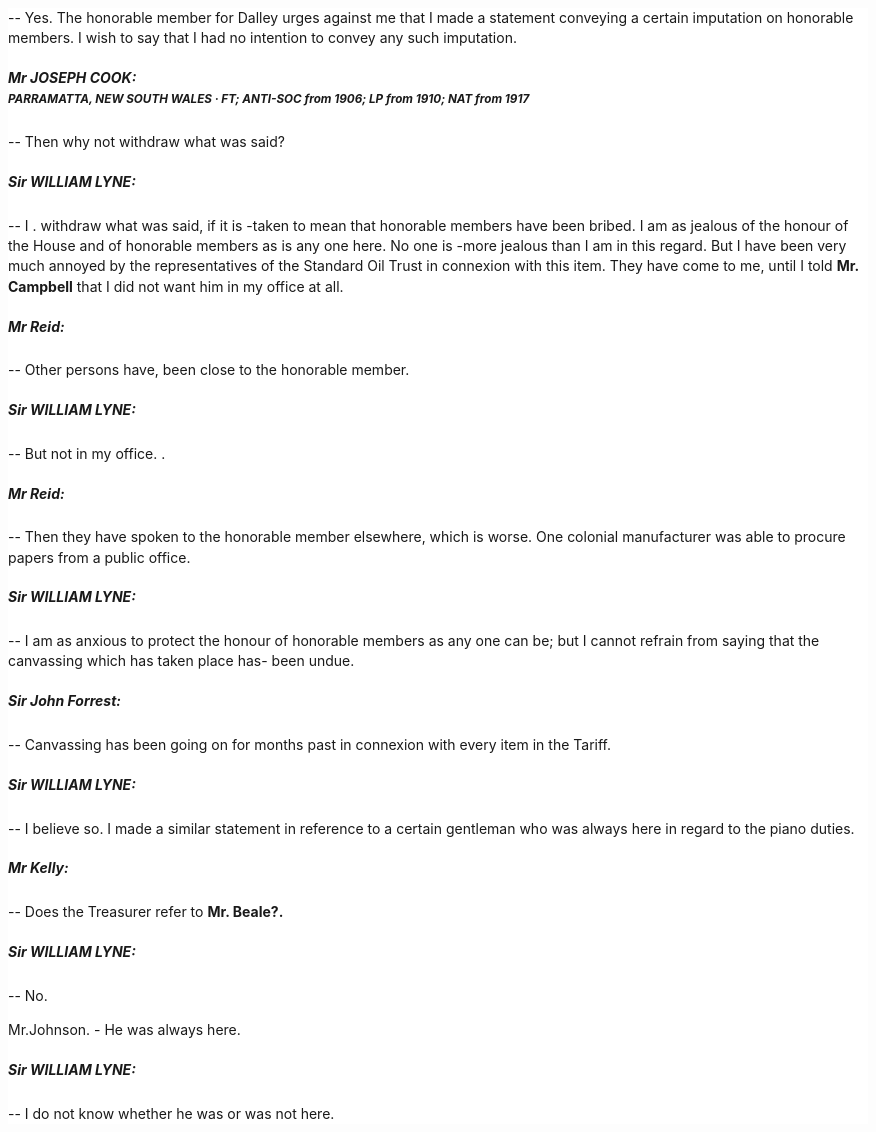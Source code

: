-- Yes. The honorable member for Dalley urges against me that I made a statement conveying a certain imputation on honorable members. I wish to say that I had no intention to convey any such imputation. 

##### Mr JOSEPH COOK:<br><small class="text-muted">PARRAMATTA, NEW SOUTH WALES &middot; FT; ANTI-SOC from 1906; LP from 1910; NAT from 1917</small>

-- Then why not withdraw what was said? 

##### Sir WILLIAM LYNE:

-- I . withdraw what was said, if it is -taken to mean that honorable members have been bribed. I am as jealous of the honour of the House and of honorable members as is any one here. No one is -more jealous than I am in this regard. But I have been very much annoyed by the representatives of the Standard Oil Trust in connexion with this item. They have come to me, until I told  **Mr. Campbell**  that I did not want him in my office at all. 

##### Mr Reid:

-- Other persons have, been close to the honorable member. 

##### Sir WILLIAM LYNE:

-- But not in my office. . 

##### Mr Reid:

--  Then they have spoken to the honorable member elsewhere, which is worse. One colonial manufacturer was able to procure papers from a public office. 

##### Sir WILLIAM LYNE:

-- I am as anxious to protect the honour of honorable members as any one can be; but I cannot refrain from saying that the canvassing which has taken place has- been undue. 

##### Sir John Forrest:

--  Canvassing has been going on for months past in connexion with every item in the Tariff. 

##### Sir WILLIAM LYNE:

-- I believe so. I made a similar statement in reference to a certain gentleman who was always here in regard to the piano duties. 

##### Mr Kelly:

--  Does the Treasurer refer to  **Mr. Beale?.** 

##### Sir WILLIAM LYNE:

-- No. 

Mr.Johnson.  -  He was always here. 

##### Sir WILLIAM LYNE:

-- I do not know whether he was or was not here. 
